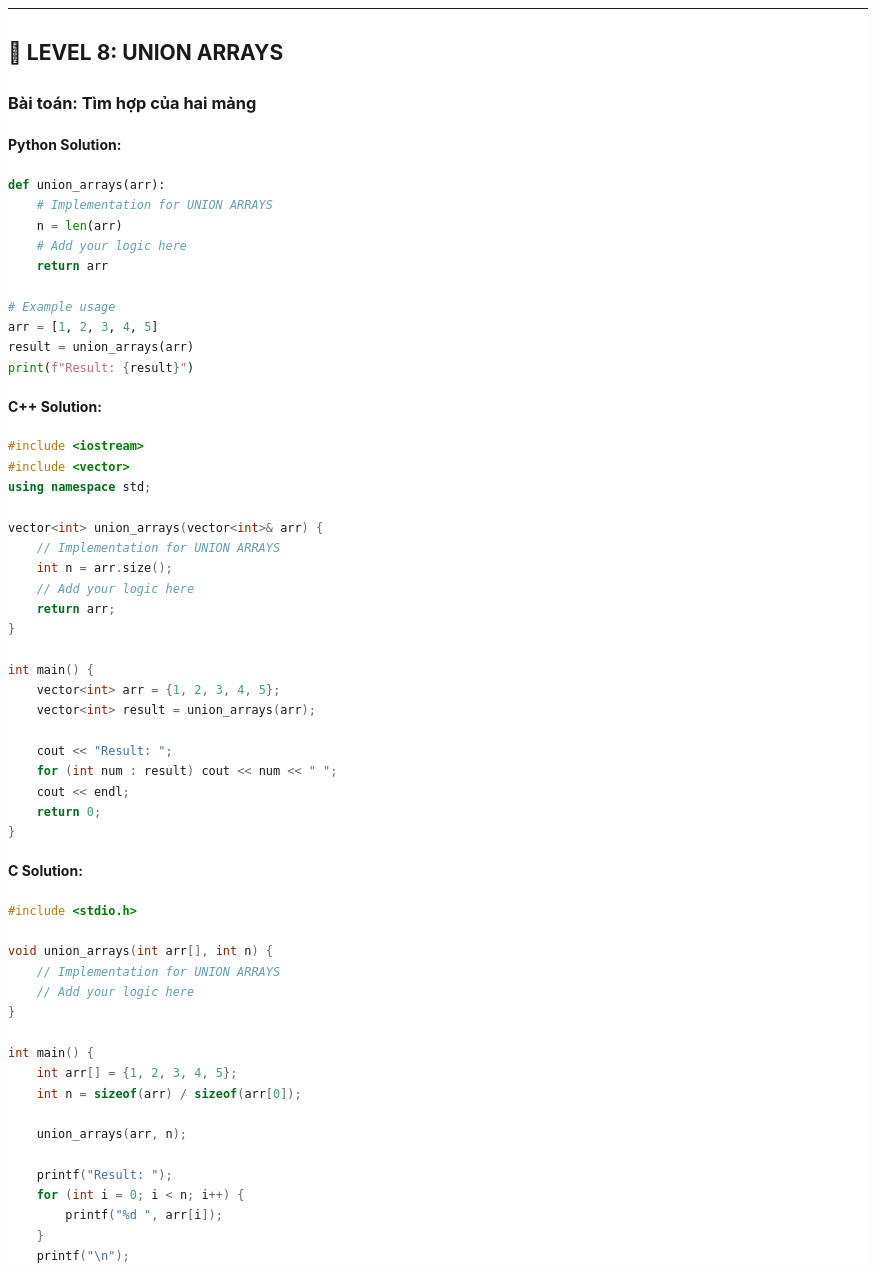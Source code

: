
---

## 🎯 **LEVEL 8: UNION ARRAYS**
### **Bài toán**: Tìm hợp của hai mảng

#### **Python Solution:**
```python
def union_arrays(arr):
    # Implementation for UNION ARRAYS
    n = len(arr)
    # Add your logic here
    return arr

# Example usage
arr = [1, 2, 3, 4, 5]
result = union_arrays(arr)
print(f"Result: {result}")
```

#### **C++ Solution:**
```cpp
#include <iostream>
#include <vector>
using namespace std;

vector<int> union_arrays(vector<int>& arr) {
    // Implementation for UNION ARRAYS
    int n = arr.size();
    // Add your logic here
    return arr;
}

int main() {
    vector<int> arr = {1, 2, 3, 4, 5};
    vector<int> result = union_arrays(arr);
    
    cout << "Result: ";
    for (int num : result) cout << num << " ";
    cout << endl;
    return 0;
}
```

#### **C Solution:**
```c
#include <stdio.h>

void union_arrays(int arr[], int n) {
    // Implementation for UNION ARRAYS
    // Add your logic here
}

int main() {
    int arr[] = {1, 2, 3, 4, 5};
    int n = sizeof(arr) / sizeof(arr[0]);
    
    union_arrays(arr, n);
    
    printf("Result: ");
    for (int i = 0; i < n; i++) {
        printf("%d ", arr[i]);
    }
    printf("\n");
```